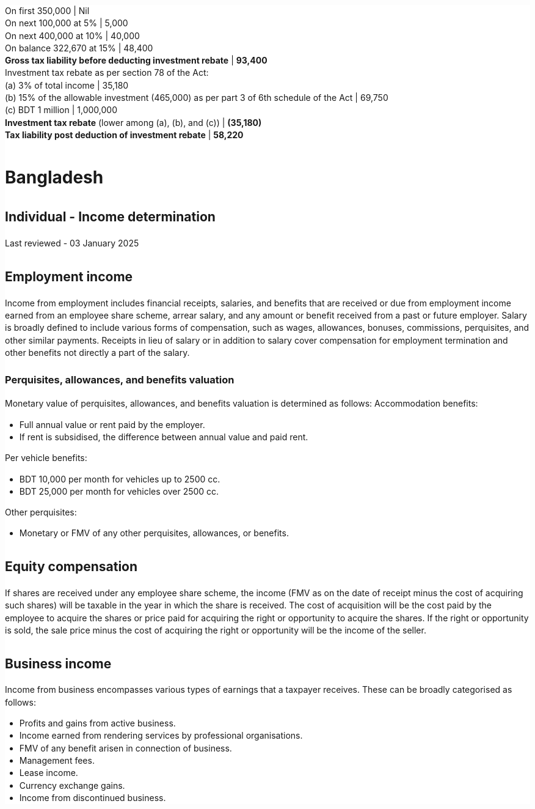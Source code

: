 On first 350,000 |  Nil  
On next 100,000 at 5% |  5,000  
On next 400,000 at 10% |  40,000  
On balance 322,670 at 15% |  48,400  
**Gross tax liability before deducting investment rebate** | **93,400**  
Investment tax rebate as per section 78 of the Act:  
(a) 3% of total income |  35,180  
(b) 15% of the allowable investment (465,000) as per part 3 of 6th schedule of the Act |  69,750  
(c) BDT 1 million |  1,000,000  
**Investment tax rebate** (lower among (a), (b), and (c)) |  **(35,180)**  
**Tax liability post deduction of investment rebate** | **58,220**


# Bangladesh
## Individual - Income determination
Last reviewed - 03 January 2025
## Employment income
Income from employment includes financial receipts, salaries, and benefits that are received or due from employment income earned from an employee share scheme, arrear salary, and any amount or benefit received from a past or future employer.
Salary is broadly defined to include various forms of compensation, such as wages, allowances, bonuses, commissions, perquisites, and other similar payments. Receipts in lieu of salary or in addition to salary cover compensation for employment termination and other benefits not directly a part of the salary.
### Perquisites, allowances, and benefits valuation
Monetary value of perquisites, allowances, and benefits valuation is determined as follows:
Accommodation benefits:
  * Full annual value or rent paid by the employer.
  * If rent is subsidised, the difference between annual value and paid rent.


Per vehicle benefits:
  * BDT 10,000 per month for vehicles up to 2500 cc.
  * BDT 25,000 per month for vehicles over 2500 cc.


Other perquisites:
  * Monetary or FMV of any other perquisites, allowances, or benefits.


## Equity compensation
If shares are received under any employee share scheme, the income (FMV as on the date of receipt minus the cost of acquiring such shares) will be taxable in the year in which the share is received.
The cost of acquisition will be the cost paid by the employee to acquire the shares or price paid for acquiring the right or opportunity to acquire the shares.
If the right or opportunity is sold, the sale price minus the cost of acquiring the right or opportunity will be the income of the seller.
## Business income
Income from business encompasses various types of earnings that a taxpayer receives. These can be broadly categorised as follows:
  * Profits and gains from active business.
  * Income earned from rendering services by professional organisations.
  * FMV of any benefit arisen in connection of business.
  * Management fees.
  * Lease income.
  * Currency exchange gains.
  * Income from discontinued business.
